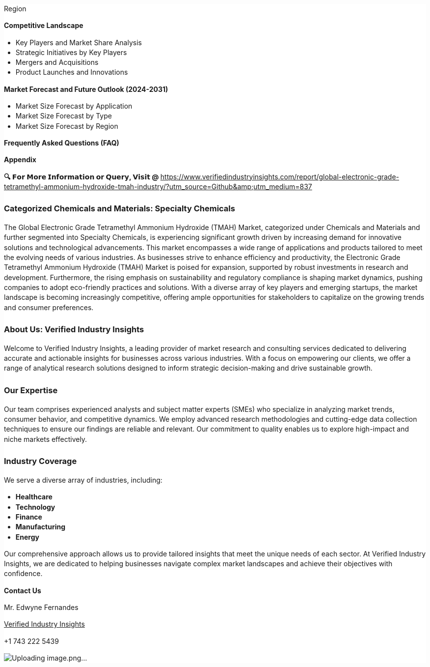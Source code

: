 Region</strong></p><p><strong>Competitive Landscape</strong></p><ul><li>Key Players and Market Share Analysis</li><li>Strategic Initiatives by Key Players</li><li>Mergers and Acquisitions</li><li>Product Launches and Innovations</li></ul><p><strong>Market Forecast and Future Outlook (2024-2031)</strong></p><ul><li>Market Size Forecast by Application</li><li>Market Size Forecast by Type</li><li>Market Size Forecast by Region</li></ul><p><strong>Frequently Asked Questions (FAQ)</strong></p><p><strong>Appendix<br /></strong></p><p><strong>🔍 𝗙𝗼𝗿 𝗠𝗼𝗿𝗲 𝗜𝗻𝗳𝗼𝗿𝗺𝗮𝘁𝗶𝗼𝗻 𝗼𝗿 𝗤𝘂𝗲𝗿𝘆, 𝗩𝗶𝘀𝗶𝘁 @ </strong><a href="https://www.verifiedindustryinsights.com/report/global-electronic-grade-tetramethyl-ammonium-hydroxide-tmah-industry/?utm_source=Github&amp;utm_medium=837">https://www.verifiedindustryinsights.com/report/global-electronic-grade-tetramethyl-ammonium-hydroxide-tmah-industry/?utm_source=Github&amp;utm_medium=837</a>&nbsp;</p><h3>Categorized Chemicals and Materials: Specialty Chemicals </h3><p>The Global Electronic Grade Tetramethyl Ammonium Hydroxide (TMAH) Market, categorized under Chemicals and Materials and further segmented into Specialty Chemicals, is experiencing significant growth driven by increasing demand for innovative solutions and technological advancements. This market encompasses a wide range of applications and products tailored to meet the evolving needs of various industries. As businesses strive to enhance efficiency and productivity, the Electronic Grade Tetramethyl Ammonium Hydroxide (TMAH) Market is poised for expansion, supported by robust investments in research and development. Furthermore, the rising emphasis on sustainability and regulatory compliance is shaping market dynamics, pushing companies to adopt eco-friendly practices and solutions. With a diverse array of key players and emerging startups, the market landscape is becoming increasingly competitive, offering ample opportunities for stakeholders to capitalize on the growing trends and consumer preferences.</p><h3>About Us: Verified Industry Insights</h3><p>Welcome to Verified Industry Insights, a leading provider of market research and consulting services dedicated to delivering accurate and actionable insights for businesses across various industries. With a focus on empowering our clients, we offer a range of analytical research solutions designed to inform strategic decision-making and drive sustainable growth.</p><h3>Our Expertise</h3><p>Our team comprises experienced analysts and subject matter experts (SMEs) who specialize in analyzing market trends, consumer behavior, and competitive dynamics. We employ advanced research methodologies and cutting-edge data collection techniques to ensure our findings are reliable and relevant. Our commitment to quality enables us to explore high-impact and niche markets effectively.</p><h3>Industry Coverage</h3><p>We serve a diverse array of industries, including:</p><ul><li><strong>Healthcare</strong></li><li><strong>Technology</strong></li><li><strong>Finance</strong></li><li><strong>Manufacturing</strong></li><li><strong>Energy</strong></li></ul><p>Our comprehensive approach allows us to provide tailored insights that meet the unique needs of each sector. At Verified Industry Insights, we are dedicated to helping businesses navigate complex market landscapes and achieve their objectives with confidence.</p><p><strong>Contact Us</strong></p><p>Mr. Edwyne Fernandes</p><p><a href="https://www.verifiedindustryinsights.com/">Verified Industry Insights</a></p><p>+1 743 222 5439</p>
![Uploading image.png…]()
